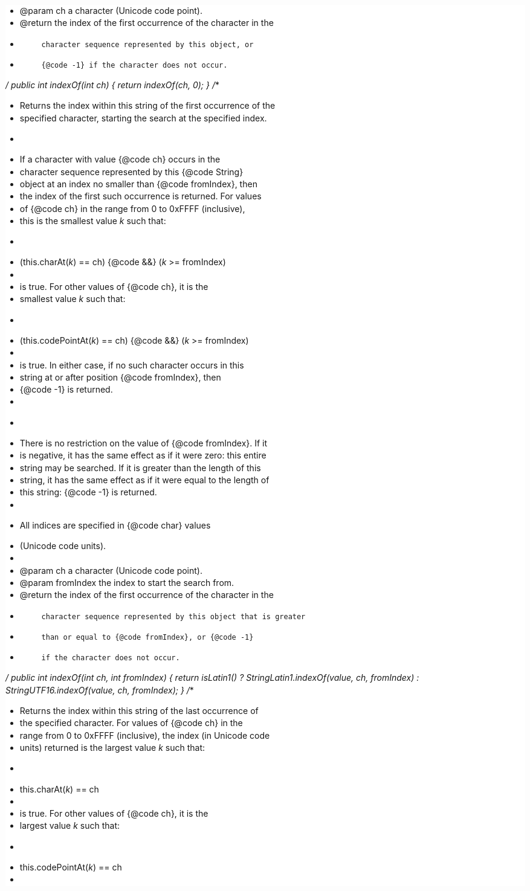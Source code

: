  * @param   ch   a character (Unicode code point).
 * @return  the index of the first occurrence of the character in the
 *          character sequence represented by this object, or
 *          {@code -1} if the character does not occur.
 */
public int indexOf(int ch) {
    return indexOf(ch, 0);
}
/**
 * Returns the index within this string of the first occurrence of the
 * specified character, starting the search at the specified index.
 * <p>
 * If a character with value {@code ch} occurs in the
 * character sequence represented by this {@code String}
 * object at an index no smaller than {@code fromIndex}, then
 * the index of the first such occurrence is returned. For values
 * of {@code ch} in the range from 0 to 0xFFFF (inclusive),
 * this is the smallest value <i>k</i> such that:
 * <blockquote><pre>
 * (this.charAt(<i>k</i>) == ch) {@code &&} (<i>k</i> &gt;= fromIndex)
 * </pre></blockquote>
 * is true. For other values of {@code ch}, it is the
 * smallest value <i>k</i> such that:
 * <blockquote><pre>
 * (this.codePointAt(<i>k</i>) == ch) {@code &&} (<i>k</i> &gt;= fromIndex)
 * </pre></blockquote>
 * is true. In either case, if no such character occurs in this
 * string at or after position {@code fromIndex}, then
 * {@code -1} is returned.
 *
 * <p>
 * There is no restriction on the value of {@code fromIndex}. If it
 * is negative, it has the same effect as if it were zero: this entire
 * string may be searched. If it is greater than the length of this
 * string, it has the same effect as if it were equal to the length of
 * this string: {@code -1} is returned.
 *
 * <p>All indices are specified in {@code char} values
 * (Unicode code units).
 *
 * @param   ch          a character (Unicode code point).
 * @param   fromIndex   the index to start the search from.
 * @return  the index of the first occurrence of the character in the
 *          character sequence represented by this object that is greater
 *          than or equal to {@code fromIndex}, or {@code -1}
 *          if the character does not occur.
 */
public int indexOf(int ch, int fromIndex) {
    return isLatin1() ? StringLatin1.indexOf(value, ch, fromIndex)
                      : StringUTF16.indexOf(value, ch, fromIndex);
}
/**
 * Returns the index within this string of the last occurrence of
 * the specified character. For values of {@code ch} in the
 * range from 0 to 0xFFFF (inclusive), the index (in Unicode code
 * units) returned is the largest value <i>k</i> such that:
 * <blockquote><pre>
 * this.charAt(<i>k</i>) == ch
 * </pre></blockquote>
 * is true. For other values of {@code ch}, it is the
 * largest value <i>k</i> such that:
 * <blockquote><pre>
 * this.codePointAt(<i>k</i>) == ch
 * </pre></blockquote>